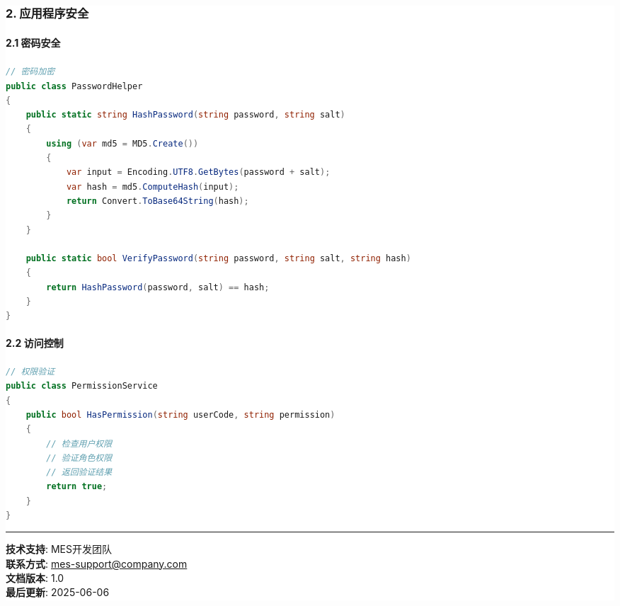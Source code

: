 ### 2. 应用程序安全

#### 2.1 密码安全
```csharp
// 密码加密
public class PasswordHelper
{
    public static string HashPassword(string password, string salt)
    {
        using (var md5 = MD5.Create())
        {
            var input = Encoding.UTF8.GetBytes(password + salt);
            var hash = md5.ComputeHash(input);
            return Convert.ToBase64String(hash);
        }
    }
    
    public static bool VerifyPassword(string password, string salt, string hash)
    {
        return HashPassword(password, salt) == hash;
    }
}
```

#### 2.2 访问控制
```csharp
// 权限验证
public class PermissionService
{
    public bool HasPermission(string userCode, string permission)
    {
        // 检查用户权限
        // 验证角色权限
        // 返回验证结果
        return true;
    }
}
```

---

**技术支持**: MES开发团队  
**联系方式**: mes-support@company.com  
**文档版本**: 1.0  
**最后更新**: 2025-06-06
